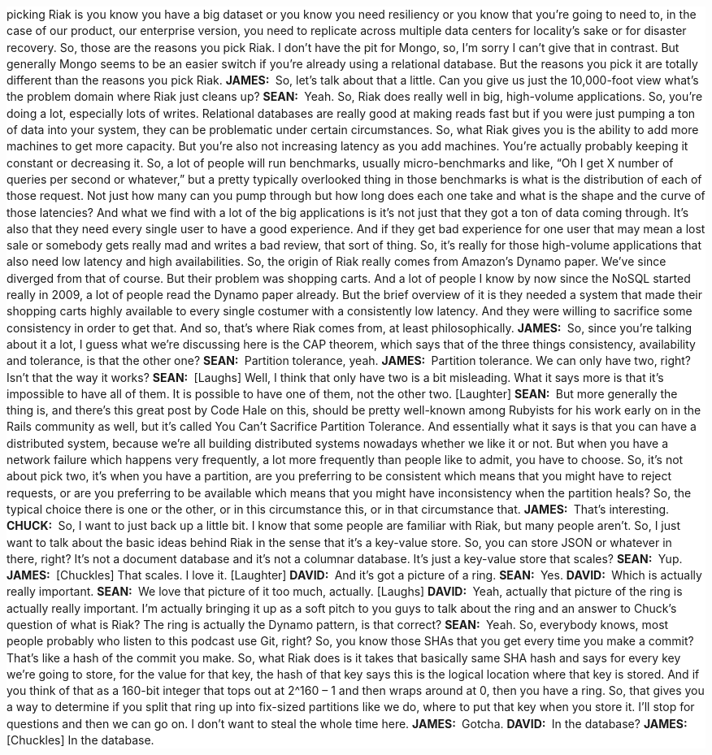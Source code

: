 picking Riak is you know you have a big dataset or you know you need resiliency or you know that you’re going to need to, in the case of our product, our enterprise version, you need to replicate across multiple data centers for locality’s sake or for disaster recovery. So, those are the reasons you pick Riak. I don’t have the pit for Mongo, so, I’m sorry I can’t give that in contrast. But generally Mongo seems to be an easier switch if you’re already using a relational database. But the reasons you pick it are totally different than the reasons you pick Riak. **JAMES:&nbsp;** So, let’s talk about that a little. Can you give us just the 10,000-foot view what’s the problem domain where Riak just cleans up? **SEAN:&nbsp;** Yeah. So, Riak does really well in big, high-volume applications. So, you’re doing a lot, especially lots of writes. Relational databases are really good at making reads fast but if you were just pumping a ton of data into your system, they can be problematic under certain circumstances. So, what Riak gives you is the ability to add more machines to get more capacity. But you’re also not increasing latency as you add machines. You’re actually probably keeping it constant or decreasing it. So, a lot of people will run benchmarks, usually micro-benchmarks and like, “Oh I get X number of queries per second or whatever,” but a pretty typically overlooked thing in those benchmarks is what is the distribution of each of those request. Not just how many can you pump through but how long does each one take and what is the shape and the curve of those latencies? And what we find with a lot of the big applications is it’s not just that they got a ton of data coming through. It’s also that they need every single user to have a good experience. And if they get bad experience for one user that may mean a lost sale or somebody gets really mad and writes a bad review, that sort of thing. So, it’s really for those high-volume applications that also need low latency and high availabilities. So, the origin of Riak really comes from Amazon’s Dynamo paper. We’ve since diverged from that of course. But their problem was shopping carts. And a lot of people I know by now since the NoSQL started really in 2009, a lot of people read the Dynamo paper already. But the brief overview of it is they needed a system that made their shopping carts highly available to every single costumer with a consistently low latency. And they were willing to sacrifice some consistency in order to get that. And so, that’s where Riak comes from, at least philosophically. **JAMES:&nbsp;** So, since you’re talking about it a lot, I guess what we’re discussing here is the CAP theorem, which says that of the three things consistency, availability and tolerance, is that the other one? **SEAN:&nbsp;** Partition tolerance, yeah. **JAMES:&nbsp;** Partition tolerance. We can only have two, right? Isn’t that the way it works? **SEAN:&nbsp;** [Laughs] Well, I think that only have two is a bit misleading. What it says more is that it’s impossible to have all of them. It is possible to have one of them, not the other two. [Laughter] **SEAN:&nbsp;** But more generally the thing is, and there’s this great post by Code Hale on this, should be pretty well-known among Rubyists for his work early on in the Rails community as well, but it’s called You Can’t Sacrifice Partition Tolerance. And essentially what it says is that you can have a distributed system, because we’re all building distributed systems nowadays whether we like it or not. But when you have a network failure which happens very frequently, a lot more frequently than people like to admit, you have to choose. So, it’s not about pick two, it’s when you have a partition, are you preferring to be consistent which means that you might have to reject requests, or are you preferring to be available which means that you might have inconsistency when the partition heals? So, the typical choice there is one or the other, or in this circumstance this, or in that circumstance that. **JAMES:&nbsp;** That’s interesting. **CHUCK:&nbsp;** So, I want to just back up a little bit. I know that some people are familiar with Riak, but many people aren’t. So, I just want to talk about the basic ideas behind Riak in the sense that it’s a key-value store. So, you can store JSON or whatever in there, right? It’s not a document database and it’s not a columnar database. It’s just a key-value store that scales? **SEAN:&nbsp;** Yup. **JAMES:&nbsp;** [Chuckles] That scales. I love it. [Laughter] **DAVID:&nbsp;** And it’s got a picture of a ring. **SEAN:&nbsp;** Yes. **DAVID:&nbsp;** Which is actually really important. **SEAN:&nbsp;** We love that picture of it too much, actually. [Laughs] **DAVID:&nbsp;** Yeah, actually that picture of the ring is actually really important. I’m actually bringing it up as a soft pitch to you guys to talk about the ring and an answer to Chuck’s question of what is Riak? The ring is actually the Dynamo pattern, is that correct? **SEAN:&nbsp;** Yeah. So, everybody knows, most people probably who listen to this podcast use Git, right? So, you know those SHAs that you get every time you make a commit? That’s like a hash of the commit you make. So, what Riak does is it takes that basically same SHA hash and says for every key we’re going to store, for the value for that key, the hash of that key says this is the logical location where that key is stored. And if you think of that as a 160-bit integer that tops out at 2^160 – 1 and then wraps around at 0, then you have a ring. So, that gives you a way to determine if you split that ring up into fix-sized partitions like we do, where to put that key when you store it. I’ll stop for questions and then we can go on. I don’t want to steal the whole time here. **JAMES:&nbsp;** Gotcha. **DAVID:&nbsp;** In the database? **JAMES:&nbsp;** [Chuckles] In the database.